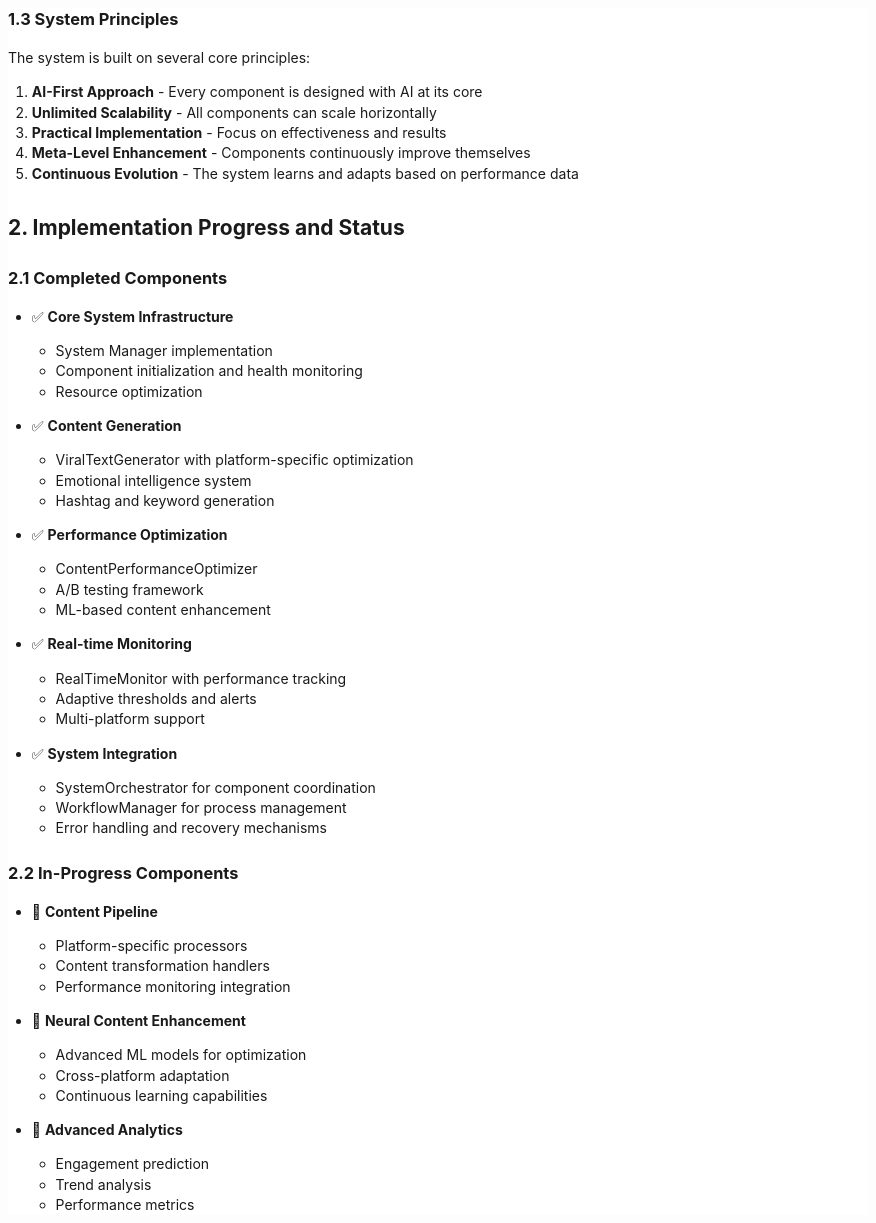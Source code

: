 ### 1.3 System Principles

The system is built on several core principles:

1. **AI-First Approach** - Every component is designed with AI at its core
2. **Unlimited Scalability** - All components can scale horizontally
3. **Practical Implementation** - Focus on effectiveness and results
4. **Meta-Level Enhancement** - Components continuously improve themselves
5. **Continuous Evolution** - The system learns and adapts based on performance data

## 2. Implementation Progress and Status

### 2.1 Completed Components

- ✅ **Core System Infrastructure**
  - System Manager implementation
  - Component initialization and health monitoring
  - Resource optimization

- ✅ **Content Generation**
  - ViralTextGenerator with platform-specific optimization
  - Emotional intelligence system
  - Hashtag and keyword generation

- ✅ **Performance Optimization**
  - ContentPerformanceOptimizer
  - A/B testing framework
  - ML-based content enhancement

- ✅ **Real-time Monitoring**
  - RealTimeMonitor with performance tracking
  - Adaptive thresholds and alerts
  - Multi-platform support

- ✅ **System Integration**
  - SystemOrchestrator for component coordination
  - WorkflowManager for process management
  - Error handling and recovery mechanisms

### 2.2 In-Progress Components

- 🔄 **Content Pipeline**
  - Platform-specific processors
  - Content transformation handlers
  - Performance monitoring integration

- 🔄 **Neural Content Enhancement**
  - Advanced ML models for optimization
  - Cross-platform adaptation
  - Continuous learning capabilities

- 🔄 **Advanced Analytics**
  - Engagement prediction
  - Trend analysis
  - Performance metrics
